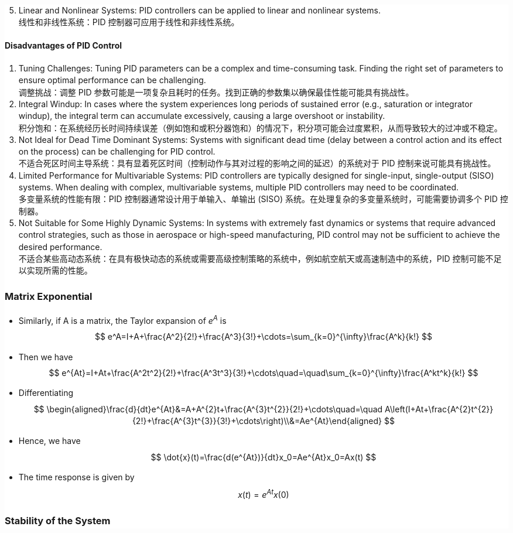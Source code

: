 5. Linear and Nonlinear Systems: PID controllers can be applied to linear and nonlinear systems.  
   线性和非线性系统：PID 控制器可应用于线性和非线性系统。

#### Disadvantages of PID Control

1. Tuning Challenges: Tuning PID parameters can be a complex and time-consuming task. Finding the right set of parameters to ensure optimal performance can be challenging.  
   调整挑战：调整 PID 参数可能是一项复杂且耗时的任务。找到正确的参数集以确保最佳性能可能具有挑战性。
2. Integral Windup: In cases where the system experiences long periods of sustained error (e.g., saturation or integrator windup), the integral term can accumulate excessively, causing a large overshoot or instability.  
   积分饱和：在系统经历长时间持续误差（例如饱和或积分器饱和）的情况下，积分项可能会过度累积，从而导致较大的过冲或不稳定。
3. Not Ideal for Dead Time Dominant Systems: Systems with significant dead time (delay between a control action and its effect on the process) can be challenging for PID control.  
   不适合死区时间主导系统：具有显着死区时间（控制动作与其对过程的影响之间的延迟）的系统对于 PID 控制来说可能具有挑战性。
4. Limited Performance for Multivariable Systems: PID controllers are typically designed for single-input, single-output (SISO) systems. When dealing with complex, multivariable systems, multiple PID controllers may need to be coordinated.  
   多变量系统的性能有限：PID 控制器通常设计用于单输入、单输出 (SISO) 系统。在处理复杂的多变量系统时​​，可能需要协调多个 PID 控制器。
5. Not Suitable for Some Highly Dynamic Systems: In systems with extremely fast dynamics or systems that require advanced control strategies, such as those in aerospace or high-speed manufacturing, PID control may not be sufficient to achieve the desired performance.  
   不适合某些高动态系统：在具有极快动态的系统或需要高级控制策略的系统中，例如航空航天或高速制造中的系统，PID 控制可能不足以实现所需的性能。

### Matrix Exponential

- Similarly, if A is a matrix, the Taylor expansion of $e^A$ is
  $$
    e^A=I+A+\frac{A^2}{2!}+\frac{A^3}{3!}+\cdots=\sum_{k=0}^{\infty}\frac{A^k}{k!}
  $$
- Then we have
  $$
    e^{At}=I+At+\frac{A^2t^2}{2!}+\frac{A^3t^3}{3!}+\cdots\quad=\quad\sum_{k=0}^{\infty}\frac{A^kt^k}{k!}
  $$
- Differentiating
  $$
    \begin{aligned}\frac{d}{dt}e^{At}&=A+A^{2}t+\frac{A^{3}t^{2}}{2!}+\cdots\quad=\quad A\left(I+At+\frac{A^{2}t^{2}}{2!}+\frac{A^{3}t^{3}}{3!}+\cdots\right)\\&=Ae^{At}\end{aligned}
  $$

- Hence, we have
  $$
    \dot{x}(t)=\frac{d(e^{At})}{dt}x_0=Ae^{At}x_0=Ax(t)
  $$
- The time response is given by
  $$
    x(t) = e^{At}x(0)
  $$

### Stability of the System
